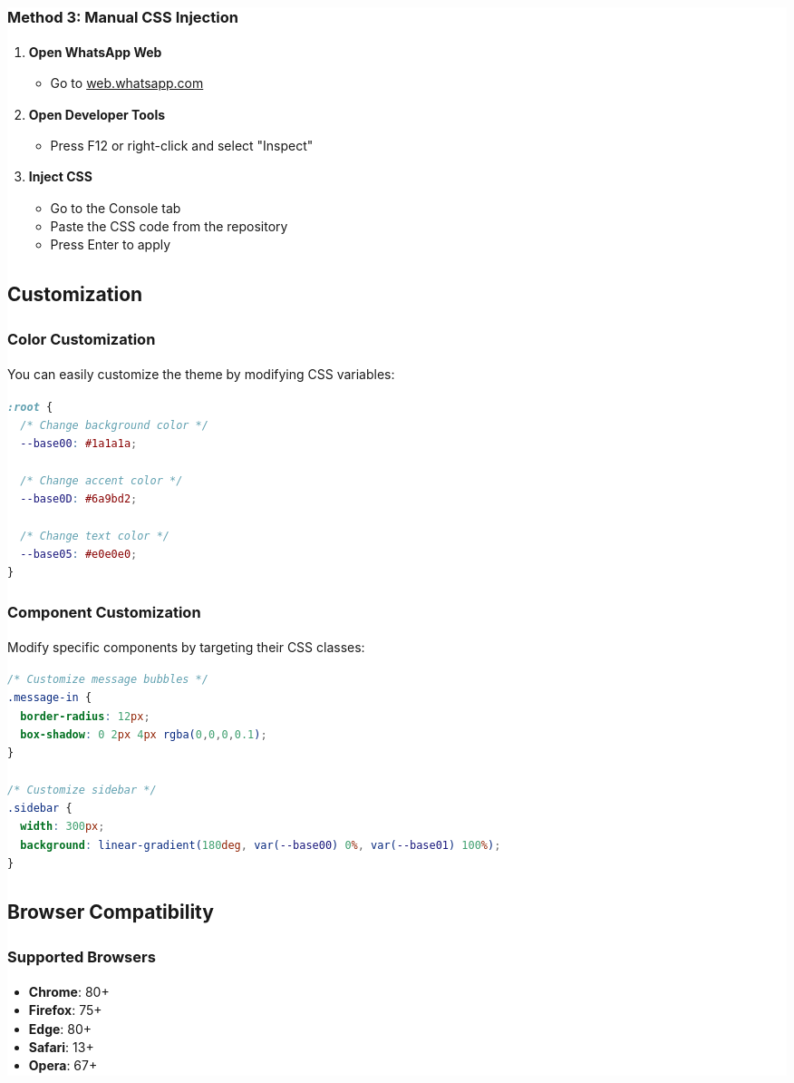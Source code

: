 ### Method 3: Manual CSS Injection

1. **Open WhatsApp Web**
   - Go to [web.whatsapp.com](https://web.whatsapp.com)

2. **Open Developer Tools**
   - Press F12 or right-click and select "Inspect"

3. **Inject CSS**
   - Go to the Console tab
   - Paste the CSS code from the repository
   - Press Enter to apply

## Customization

### Color Customization
You can easily customize the theme by modifying CSS variables:

```css
:root {
  /* Change background color */
  --base00: #1a1a1a;
  
  /* Change accent color */
  --base0D: #6a9bd2;
  
  /* Change text color */
  --base05: #e0e0e0;
}
```

### Component Customization
Modify specific components by targeting their CSS classes:

```css
/* Customize message bubbles */
.message-in {
  border-radius: 12px;
  box-shadow: 0 2px 4px rgba(0,0,0,0.1);
}

/* Customize sidebar */
.sidebar {
  width: 300px;
  background: linear-gradient(180deg, var(--base00) 0%, var(--base01) 100%);
}
```

## Browser Compatibility

### Supported Browsers
- **Chrome**: 80+
- **Firefox**: 75+
- **Edge**: 80+
- **Safari**: 13+
- **Opera**: 67+
